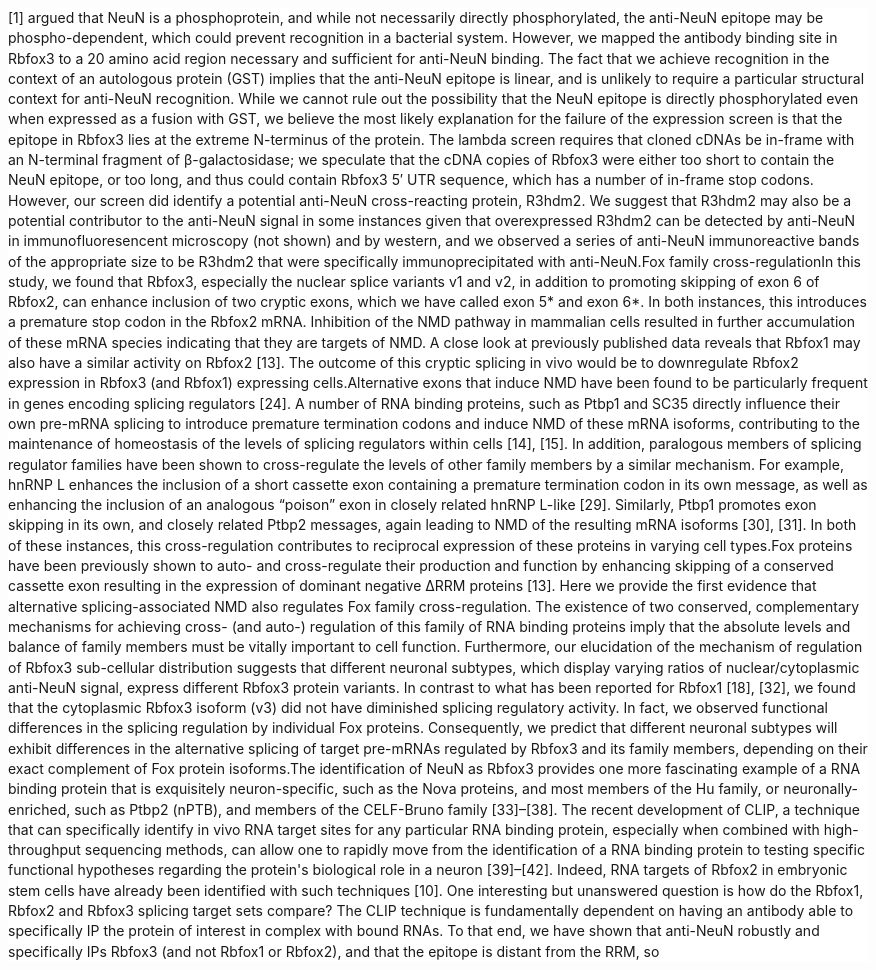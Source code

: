 [1] argued that NeuN is a phosphoprotein, and while not necessarily directly phosphorylated, the anti-NeuN epitope may be phospho-dependent, which could prevent recognition in a bacterial system. However, we mapped the antibody binding site in Rbfox3 to a 20 amino acid region necessary and sufficient for anti-NeuN binding. The fact that we achieve recognition in the context of an autologous protein (GST) implies that the anti-NeuN epitope is linear, and is unlikely to require a particular structural context for anti-NeuN recognition. While we cannot rule out the possibility that the NeuN epitope is directly phosphorylated even when expressed as a fusion with GST, we believe the most likely explanation for the failure of the expression screen is that the epitope in Rbfox3 lies at the extreme N-terminus of the protein. The lambda screen requires that cloned cDNAs be in-frame with an N-terminal fragment of β-galactosidase; we speculate that the cDNA copies of Rbfox3 were either too short to contain the NeuN epitope, or too long, and thus could contain Rbfox3 5′ UTR sequence, which has a number of in-frame stop codons. However, our screen did identify a potential anti-NeuN cross-reacting protein, R3hdm2. We suggest that R3hdm2 may also be a potential contributor to the anti-NeuN signal in some instances given that overexpressed R3hdm2 can be detected by anti-NeuN in immunofluoresencent microscopy (not shown) and by western, and we observed a series of anti-NeuN immunoreactive bands of the appropriate size to be R3hdm2 that were specifically immunoprecipitated with anti-NeuN.Fox family cross-regulationIn this study, we found that Rbfox3, especially the nuclear splice variants v1 and v2, in addition to promoting skipping of exon 6 of Rbfox2, can enhance inclusion of two cryptic exons, which we have called exon 5* and exon 6*. In both instances, this introduces a premature stop codon in the Rbfox2 mRNA. Inhibition of the NMD pathway in mammalian cells resulted in further accumulation of these mRNA species indicating that they are targets of NMD. A close look at previously published data reveals that Rbfox1 may also have a similar activity on Rbfox2 [13]. The outcome of this cryptic splicing in vivo would be to downregulate Rbfox2 expression in Rbfox3 (and Rbfox1) expressing cells.Alternative exons that induce NMD have been found to be particularly frequent in genes encoding splicing regulators [24]. A number of RNA binding proteins, such as Ptbp1 and SC35 directly influence their own pre-mRNA splicing to introduce premature termination codons and induce NMD of these mRNA isoforms, contributing to the maintenance of homeostasis of the levels of splicing regulators within cells [14], [15]. In addition, paralogous members of splicing regulator families have been shown to cross-regulate the levels of other family members by a similar mechanism. For example, hnRNP L enhances the inclusion of a short cassette exon containing a premature termination codon in its own message, as well as enhancing the inclusion of an analogous “poison” exon in closely related hnRNP L-like [29]. Similarly, Ptbp1 promotes exon skipping in its own, and closely related Ptbp2 messages, again leading to NMD of the resulting mRNA isoforms [30], [31]. In both of these instances, this cross-regulation contributes to reciprocal expression of these proteins in varying cell types.Fox proteins have been previously shown to auto- and cross-regulate their production and function by enhancing skipping of a conserved cassette exon resulting in the expression of dominant negative ΔRRM proteins [13]. Here we provide the first evidence that alternative splicing-associated NMD also regulates Fox family cross-regulation. The existence of two conserved, complementary mechanisms for achieving cross- (and auto-) regulation of this family of RNA binding proteins imply that the absolute levels and balance of family members must be vitally important to cell function. Furthermore, our elucidation of the mechanism of regulation of Rbfox3 sub-cellular distribution suggests that different neuronal subtypes, which display varying ratios of nuclear/cytoplasmic anti-NeuN signal, express different Rbfox3 protein variants. In contrast to what has been reported for Rbfox1 [18], [32], we found that the cytoplasmic Rbfox3 isoform (v3) did not have diminished splicing regulatory activity. In fact, we observed functional differences in the splicing regulation by individual Fox proteins. Consequently, we predict that different neuronal subtypes will exhibit differences in the alternative splicing of target pre-mRNAs regulated by Rbfox3 and its family members, depending on their exact complement of Fox protein isoforms.The identification of NeuN as Rbfox3 provides one more fascinating example of a RNA binding protein that is exquisitely neuron-specific, such as the Nova proteins, and most members of the Hu family, or neuronally-enriched, such as Ptbp2 (nPTB), and members of the CELF-Bruno family [33]–[38]. The recent development of CLIP, a technique that can specifically identify in vivo RNA target sites for any particular RNA binding protein, especially when combined with high-throughput sequencing methods, can allow one to rapidly move from the identification of a RNA binding protein to testing specific functional hypotheses regarding the protein's biological role in a neuron [39]–[42]. Indeed, RNA targets of Rbfox2 in embryonic stem cells have already been identified with such techniques [10]. One interesting but unanswered question is how do the Rbfox1, Rbfox2 and Rbfox3 splicing target sets compare? The CLIP technique is fundamentally dependent on having an antibody able to specifically IP the protein of interest in complex with bound RNAs. To that end, we have shown that anti-NeuN robustly and specifically IPs Rbfox3 (and not Rbfox1 or Rbfox2), and that the epitope is distant from the RRM, so